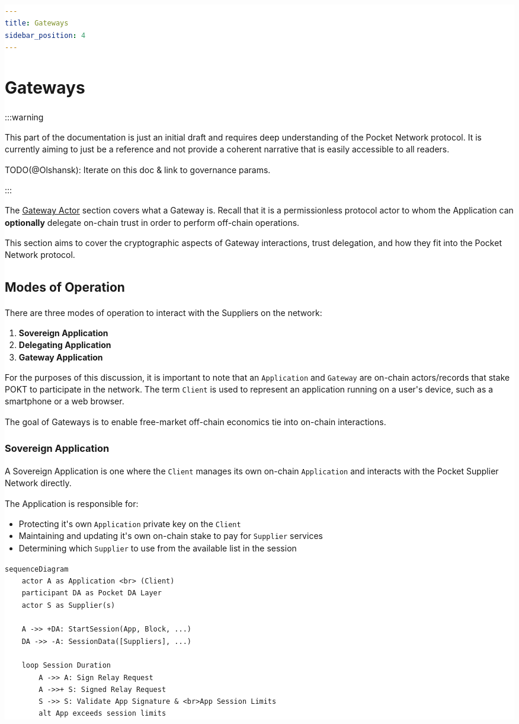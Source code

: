 ```yaml
---
title: Gateways
sidebar_position: 4
---
```


# Gateways 

:::warning

This part of the documentation is just an initial draft and requires deep
understanding of the Pocket Network protocol. It is currently aiming to just
be a reference and not provide a coherent narrative that is easily accessible
to all readers.

TODO(@Olshansk): Iterate on this doc & link to governance params.

:::

The [Gateway Actor](./../actors/gateway.md) section covers what a Gateway is.
Recall that it is a permissionless protocol actor to whom the Application can
**optionally** delegate on-chain trust in order to perform off-chain operations.

This section aims to cover the cryptographic aspects of Gateway interactions,
trust delegation, and how they fit into the Pocket Network protocol.

## Modes of Operation

There are three modes of operation to interact with the Suppliers on the network:

1. **Sovereign Application**
2. **Delegating Application**
3. **Gateway Application**

For the purposes of this discussion, it is important to note that an `Application`
and `Gateway` are on-chain actors/records that stake POKT to participate in the
network. The term `Client` is used to represent an application running on a user's
device, such as a smartphone or a web browser.

The goal of Gateways is to enable free-market off-chain economics tie into
on-chain interactions.

### Sovereign Application

A Sovereign Application is one where the `Client` manages its own on-chain `Application`
and interacts with the Pocket Supplier Network directly.

The Application is responsible for:

- Protecting it's own `Application` private key on the `Client`
- Maintaining and updating it's own on-chain stake to pay for `Supplier` services
- Determining which `Supplier` to use from the available list in the session

```mermaid
sequenceDiagram
    actor A as Application <br> (Client)
    participant DA as Pocket DA Layer
    actor S as Supplier(s)

    A ->> +DA: StartSession(App, Block, ...)
    DA ->> -A: SessionData([Suppliers], ...)

    loop Session Duration
        A ->> A: Sign Relay Request
        A ->>+ S: Signed Relay Request
        S ->> S: Validate App Signature & <br>App Session Limits
        alt App exceeds session limits
```